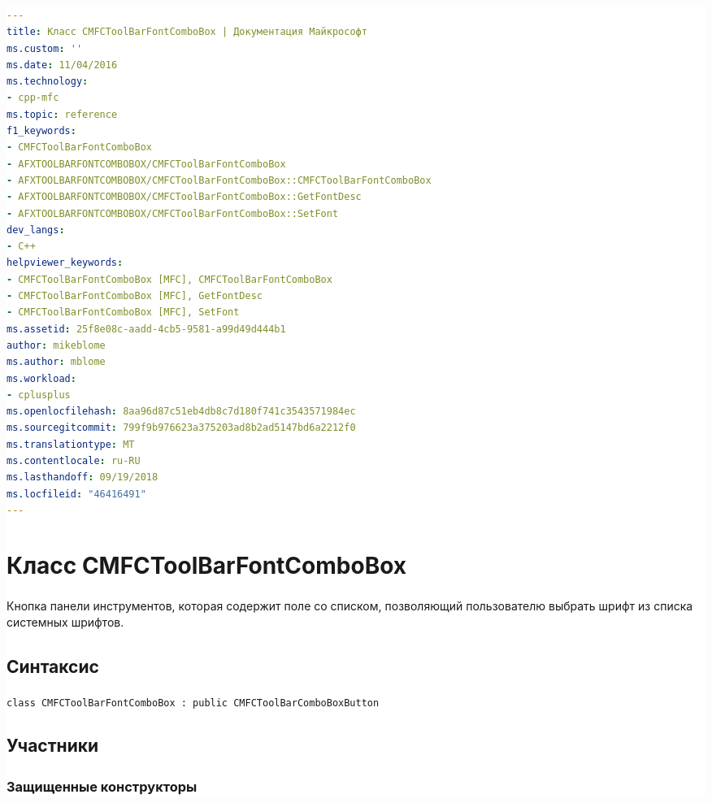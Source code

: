 ```yaml
---
title: Класс CMFCToolBarFontComboBox | Документация Майкрософт
ms.custom: ''
ms.date: 11/04/2016
ms.technology:
- cpp-mfc
ms.topic: reference
f1_keywords:
- CMFCToolBarFontComboBox
- AFXTOOLBARFONTCOMBOBOX/CMFCToolBarFontComboBox
- AFXTOOLBARFONTCOMBOBOX/CMFCToolBarFontComboBox::CMFCToolBarFontComboBox
- AFXTOOLBARFONTCOMBOBOX/CMFCToolBarFontComboBox::GetFontDesc
- AFXTOOLBARFONTCOMBOBOX/CMFCToolBarFontComboBox::SetFont
dev_langs:
- C++
helpviewer_keywords:
- CMFCToolBarFontComboBox [MFC], CMFCToolBarFontComboBox
- CMFCToolBarFontComboBox [MFC], GetFontDesc
- CMFCToolBarFontComboBox [MFC], SetFont
ms.assetid: 25f8e08c-aadd-4cb5-9581-a99d49d444b1
author: mikeblome
ms.author: mblome
ms.workload:
- cplusplus
ms.openlocfilehash: 8aa96d87c51eb4db8c7d180f741c3543571984ec
ms.sourcegitcommit: 799f9b976623a375203ad8b2ad5147bd6a2212f0
ms.translationtype: MT
ms.contentlocale: ru-RU
ms.lasthandoff: 09/19/2018
ms.locfileid: "46416491"
---
```

# <a name="cmfctoolbarfontcombobox-class"></a>Класс CMFCToolBarFontComboBox

Кнопка панели инструментов, которая содержит поле со списком, позволяющий пользователю выбрать шрифт из списка системных шрифтов.

## <a name="syntax"></a>Синтаксис

```
class CMFCToolBarFontComboBox : public CMFCToolBarComboBoxButton
```

## <a name="members"></a>Участники

### <a name="protected-constructors"></a>Защищенные конструкторы
